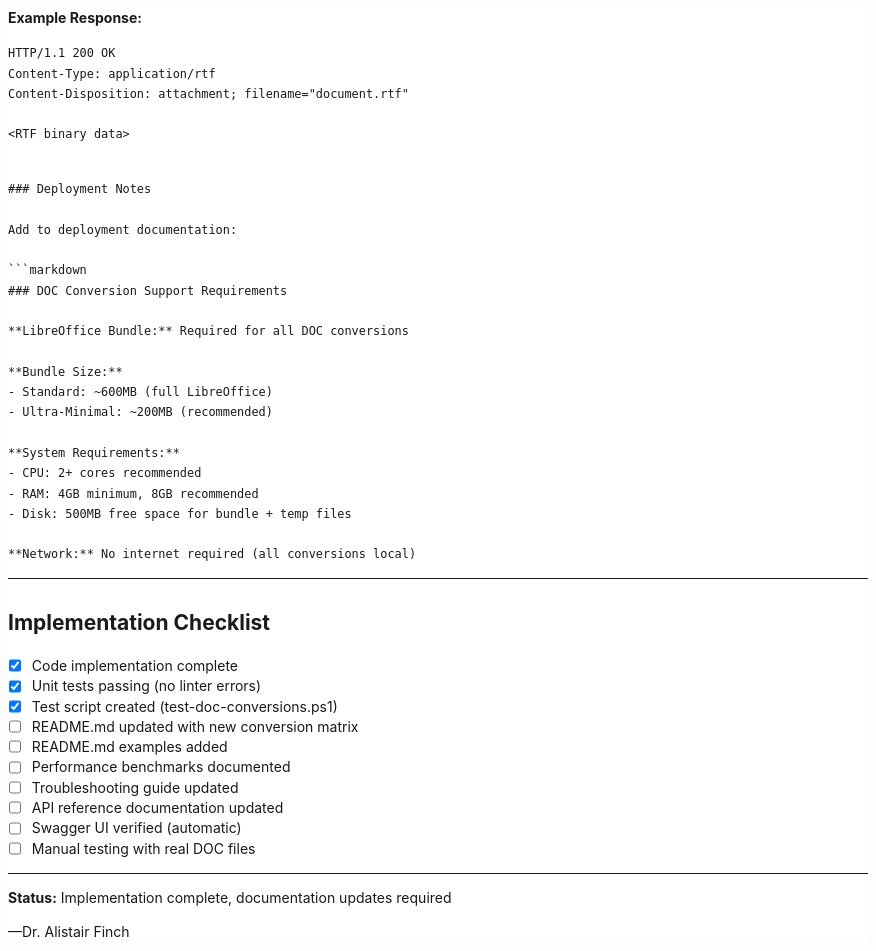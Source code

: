 **Example Response:**

```http
HTTP/1.1 200 OK
Content-Type: application/rtf
Content-Disposition: attachment; filename="document.rtf"

<RTF binary data>
```

````

### Deployment Notes

Add to deployment documentation:

```markdown
### DOC Conversion Support Requirements

**LibreOffice Bundle:** Required for all DOC conversions

**Bundle Size:**
- Standard: ~600MB (full LibreOffice)
- Ultra-Minimal: ~200MB (recommended)

**System Requirements:**
- CPU: 2+ cores recommended
- RAM: 4GB minimum, 8GB recommended
- Disk: 500MB free space for bundle + temp files

**Network:** No internet required (all conversions local)
````

---

## Implementation Checklist

- [x] Code implementation complete
- [x] Unit tests passing (no linter errors)
- [x] Test script created (test-doc-conversions.ps1)
- [ ] README.md updated with new conversion matrix
- [ ] README.md examples added
- [ ] Performance benchmarks documented
- [ ] Troubleshooting guide updated
- [ ] API reference documentation updated
- [ ] Swagger UI verified (automatic)
- [ ] Manual testing with real DOC files

---

**Status:** Implementation complete, documentation updates required

—Dr. Alistair Finch
